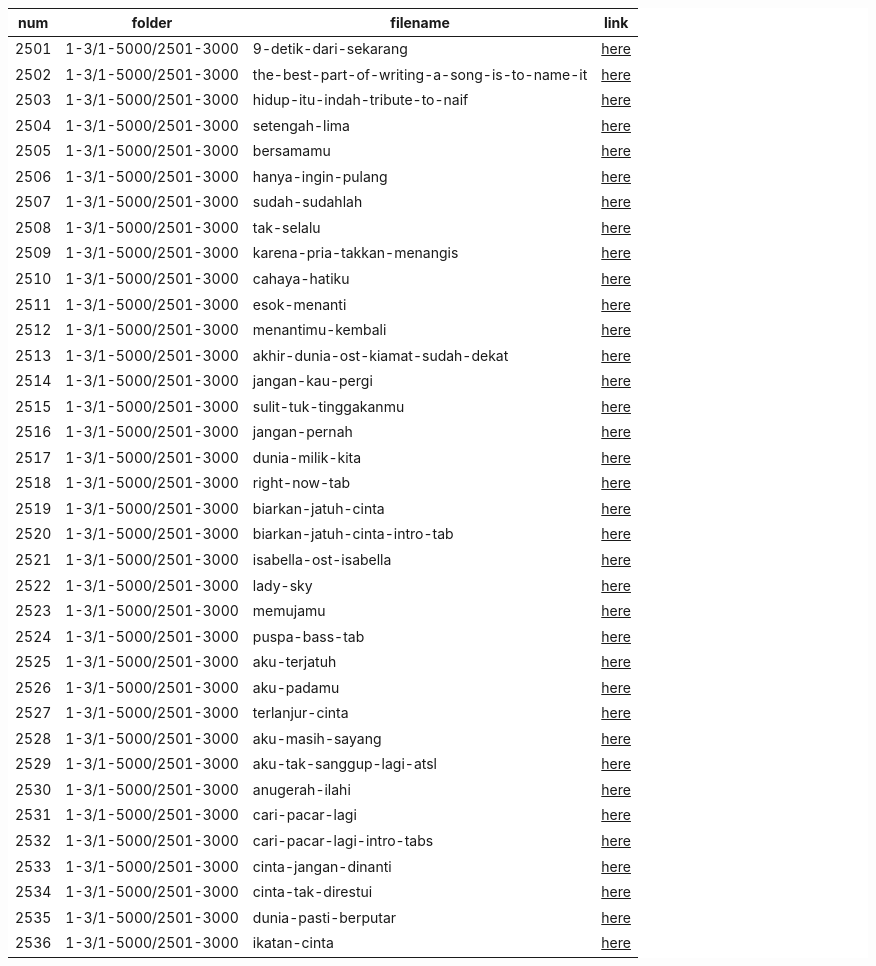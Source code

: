 |  num  | folder | filename | link |
|-------|--------|----------|------|
|2501|1-3/1-5000/2501-3000|9-detik-dari-sekarang|[here](https://cdn.jsdelivr.net/gh/guitarchord/c1-3/1-5000/2501-3000/9-detik-dari-sekarang.webp)|
|2502|1-3/1-5000/2501-3000|the-best-part-of-writing-a-song-is-to-name-it|[here](https://cdn.jsdelivr.net/gh/guitarchord/c1-3/1-5000/2501-3000/the-best-part-of-writing-a-song-is-to-name-it.webp)|
|2503|1-3/1-5000/2501-3000|hidup-itu-indah-tribute-to-naif|[here](https://cdn.jsdelivr.net/gh/guitarchord/c1-3/1-5000/2501-3000/hidup-itu-indah-tribute-to-naif.webp)|
|2504|1-3/1-5000/2501-3000|setengah-lima|[here](https://cdn.jsdelivr.net/gh/guitarchord/c1-3/1-5000/2501-3000/setengah-lima.webp)|
|2505|1-3/1-5000/2501-3000|bersamamu|[here](https://cdn.jsdelivr.net/gh/guitarchord/c1-3/1-5000/2501-3000/bersamamu.webp)|
|2506|1-3/1-5000/2501-3000|hanya-ingin-pulang|[here](https://cdn.jsdelivr.net/gh/guitarchord/c1-3/1-5000/2501-3000/hanya-ingin-pulang.webp)|
|2507|1-3/1-5000/2501-3000|sudah-sudahlah|[here](https://cdn.jsdelivr.net/gh/guitarchord/c1-3/1-5000/2501-3000/sudah-sudahlah.webp)|
|2508|1-3/1-5000/2501-3000|tak-selalu|[here](https://cdn.jsdelivr.net/gh/guitarchord/c1-3/1-5000/2501-3000/tak-selalu.webp)|
|2509|1-3/1-5000/2501-3000|karena-pria-takkan-menangis|[here](https://cdn.jsdelivr.net/gh/guitarchord/c1-3/1-5000/2501-3000/karena-pria-takkan-menangis.webp)|
|2510|1-3/1-5000/2501-3000|cahaya-hatiku|[here](https://cdn.jsdelivr.net/gh/guitarchord/c1-3/1-5000/2501-3000/cahaya-hatiku.webp)|
|2511|1-3/1-5000/2501-3000|esok-menanti|[here](https://cdn.jsdelivr.net/gh/guitarchord/c1-3/1-5000/2501-3000/esok-menanti.webp)|
|2512|1-3/1-5000/2501-3000|menantimu-kembali|[here](https://cdn.jsdelivr.net/gh/guitarchord/c1-3/1-5000/2501-3000/menantimu-kembali.webp)|
|2513|1-3/1-5000/2501-3000|akhir-dunia-ost-kiamat-sudah-dekat|[here](https://cdn.jsdelivr.net/gh/guitarchord/c1-3/1-5000/2501-3000/akhir-dunia-ost-kiamat-sudah-dekat.webp)|
|2514|1-3/1-5000/2501-3000|jangan-kau-pergi|[here](https://cdn.jsdelivr.net/gh/guitarchord/c1-3/1-5000/2501-3000/jangan-kau-pergi.webp)|
|2515|1-3/1-5000/2501-3000|sulit-tuk-tinggakanmu|[here](https://cdn.jsdelivr.net/gh/guitarchord/c1-3/1-5000/2501-3000/sulit-tuk-tinggakanmu.webp)|
|2516|1-3/1-5000/2501-3000|jangan-pernah|[here](https://cdn.jsdelivr.net/gh/guitarchord/c1-3/1-5000/2501-3000/jangan-pernah.webp)|
|2517|1-3/1-5000/2501-3000|dunia-milik-kita|[here](https://cdn.jsdelivr.net/gh/guitarchord/c1-3/1-5000/2501-3000/dunia-milik-kita.webp)|
|2518|1-3/1-5000/2501-3000|right-now-tab|[here](https://cdn.jsdelivr.net/gh/guitarchord/c1-3/1-5000/2501-3000/right-now-tab.webp)|
|2519|1-3/1-5000/2501-3000|biarkan-jatuh-cinta|[here](https://cdn.jsdelivr.net/gh/guitarchord/c1-3/1-5000/2501-3000/biarkan-jatuh-cinta.webp)|
|2520|1-3/1-5000/2501-3000|biarkan-jatuh-cinta-intro-tab|[here](https://cdn.jsdelivr.net/gh/guitarchord/c1-3/1-5000/2501-3000/biarkan-jatuh-cinta-intro-tab.webp)|
|2521|1-3/1-5000/2501-3000|isabella-ost-isabella|[here](https://cdn.jsdelivr.net/gh/guitarchord/c1-3/1-5000/2501-3000/isabella-ost-isabella.webp)|
|2522|1-3/1-5000/2501-3000|lady-sky|[here](https://cdn.jsdelivr.net/gh/guitarchord/c1-3/1-5000/2501-3000/lady-sky.webp)|
|2523|1-3/1-5000/2501-3000|memujamu|[here](https://cdn.jsdelivr.net/gh/guitarchord/c1-3/1-5000/2501-3000/memujamu.webp)|
|2524|1-3/1-5000/2501-3000|puspa-bass-tab|[here](https://cdn.jsdelivr.net/gh/guitarchord/c1-3/1-5000/2501-3000/puspa-bass-tab.webp)|
|2525|1-3/1-5000/2501-3000|aku-terjatuh|[here](https://cdn.jsdelivr.net/gh/guitarchord/c1-3/1-5000/2501-3000/aku-terjatuh.webp)|
|2526|1-3/1-5000/2501-3000|aku-padamu|[here](https://cdn.jsdelivr.net/gh/guitarchord/c1-3/1-5000/2501-3000/aku-padamu.webp)|
|2527|1-3/1-5000/2501-3000|terlanjur-cinta|[here](https://cdn.jsdelivr.net/gh/guitarchord/c1-3/1-5000/2501-3000/terlanjur-cinta.webp)|
|2528|1-3/1-5000/2501-3000|aku-masih-sayang|[here](https://cdn.jsdelivr.net/gh/guitarchord/c1-3/1-5000/2501-3000/aku-masih-sayang.webp)|
|2529|1-3/1-5000/2501-3000|aku-tak-sanggup-lagi-atsl|[here](https://cdn.jsdelivr.net/gh/guitarchord/c1-3/1-5000/2501-3000/aku-tak-sanggup-lagi-atsl.webp)|
|2530|1-3/1-5000/2501-3000|anugerah-ilahi|[here](https://cdn.jsdelivr.net/gh/guitarchord/c1-3/1-5000/2501-3000/anugerah-ilahi.webp)|
|2531|1-3/1-5000/2501-3000|cari-pacar-lagi|[here](https://cdn.jsdelivr.net/gh/guitarchord/c1-3/1-5000/2501-3000/cari-pacar-lagi.webp)|
|2532|1-3/1-5000/2501-3000|cari-pacar-lagi-intro-tabs|[here](https://cdn.jsdelivr.net/gh/guitarchord/c1-3/1-5000/2501-3000/cari-pacar-lagi-intro-tabs.webp)|
|2533|1-3/1-5000/2501-3000|cinta-jangan-dinanti|[here](https://cdn.jsdelivr.net/gh/guitarchord/c1-3/1-5000/2501-3000/cinta-jangan-dinanti.webp)|
|2534|1-3/1-5000/2501-3000|cinta-tak-direstui|[here](https://cdn.jsdelivr.net/gh/guitarchord/c1-3/1-5000/2501-3000/cinta-tak-direstui.webp)|
|2535|1-3/1-5000/2501-3000|dunia-pasti-berputar|[here](https://cdn.jsdelivr.net/gh/guitarchord/c1-3/1-5000/2501-3000/dunia-pasti-berputar.webp)|
|2536|1-3/1-5000/2501-3000|ikatan-cinta|[here](https://cdn.jsdelivr.net/gh/guitarchord/c1-3/1-5000/2501-3000/ikatan-cinta.webp)|